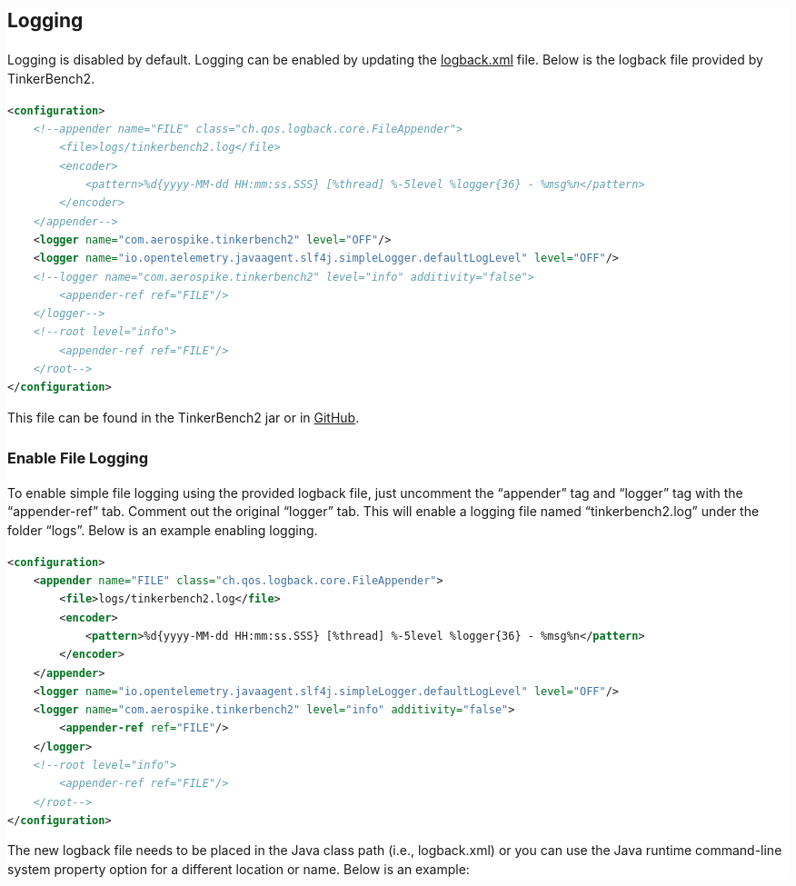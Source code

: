 ## Logging

Logging is disabled by default. Logging can be enabled by updating the [logback.xml](https://logback.qos.ch/) file. Below is the logback file provided by TinkerBench2.

```xml
<configuration>
    <!--appender name="FILE" class="ch.qos.logback.core.FileAppender">
        <file>logs/tinkerbench2.log</file>
        <encoder>
            <pattern>%d{yyyy-MM-dd HH:mm:ss.SSS} [%thread] %-5level %logger{36} - %msg%n</pattern>
        </encoder>
    </appender-->
    <logger name="com.aerospike.tinkerbench2" level="OFF"/>
    <logger name="io.opentelemetry.javaagent.slf4j.simpleLogger.defaultLogLevel" level="OFF"/>
    <!--logger name="com.aerospike.tinkerbench2" level="info" additivity="false">
        <appender-ref ref="FILE"/>
    </logger-->
    <!--root level="info">
        <appender-ref ref="FILE"/>
    </root-->
</configuration>
```

This file can be found in the TinkerBench2 jar or in [GitHub](https://github.com/aerospike-community/tinkerbench/blob/workload/tools/tinkerbench2/src/main/resources/logback.xml).

### Enable File Logging

To enable simple file logging using the provided logback file, just uncomment the “appender” tag and “logger” tag with the “appender-ref” tab. Comment out the original “logger” tab. This will enable a logging file named “tinkerbench2.log” under the folder “logs”. Below is an example enabling logging.

```xml
<configuration>
    <appender name="FILE" class="ch.qos.logback.core.FileAppender">
        <file>logs/tinkerbench2.log</file>
        <encoder>
            <pattern>%d{yyyy-MM-dd HH:mm:ss.SSS} [%thread] %-5level %logger{36} - %msg%n</pattern>
        </encoder>
    </appender>
    <logger name="io.opentelemetry.javaagent.slf4j.simpleLogger.defaultLogLevel" level="OFF"/>
    <logger name="com.aerospike.tinkerbench2" level="info" additivity="false">
        <appender-ref ref="FILE"/>
    </logger>
    <!--root level="info">
        <appender-ref ref="FILE"/>
    </root-->
</configuration>
```

The new logback file needs to be placed in the Java class path (i.e., logback.xml) or you can use the Java runtime command-line system property option for a different location or name. Below is an example:
